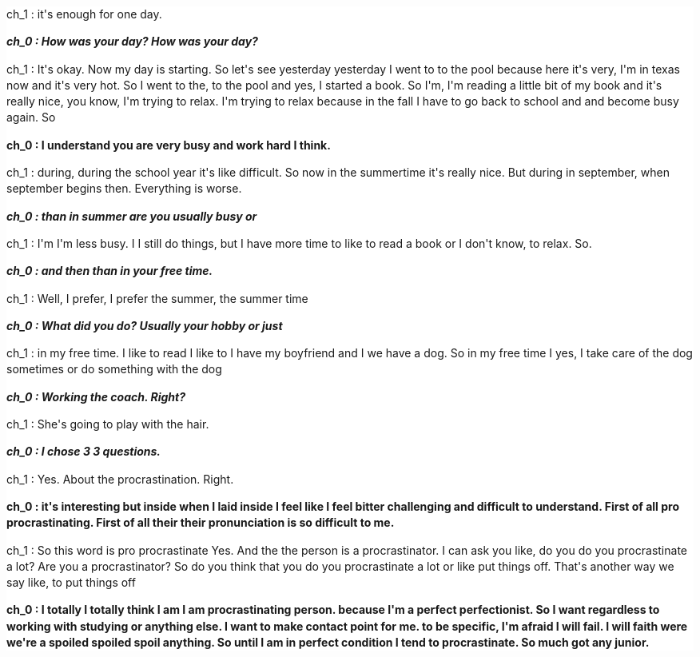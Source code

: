 ch_1 : it's enough for one day.

***ch_0 : How was your day? How was your day?***

ch_1 : It's okay. Now my day is starting. So let's see yesterday yesterday I went to to the pool because here it's very, I'm in texas now and it's very hot. So I went to the, to the pool and yes, I started a book. So I'm, I'm reading a little bit of my book and it's really nice, you know, I'm trying to relax.
I'm trying to relax
because in the fall I have to go back to school and and become busy again. So

**ch_0 : I understand you are very busy and work hard I think.**

ch_1 : during, during the school year it's like difficult.
So now in the summertime it's really nice. But
during in september, when september begins then. Everything is worse.

***ch_0 : than in summer are you usually busy or***

ch_1 : I'm I'm less busy. I I still do things, but I have more time to like to read a book or I don't know, to relax. So.

***ch_0 : and then than in your free time.***

ch_1 : Well, I prefer, I prefer the summer, the summer time

***ch_0 : What did you do? Usually your hobby or just***

ch_1 : in my free time.
I like to read I like to I have my boyfriend and I we have a dog. So in my free time I yes, I take care of the dog sometimes or do something with the dog

***ch_0 : Working the coach. Right?***

ch_1 : She's going to play with the hair.

***ch_0 : I chose 3 3 questions.***

ch_1 : Yes. About the procrastination. Right.

**ch_0 : it's interesting but inside when I laid inside I feel like I feel bitter challenging and difficult to understand.
First of all pro procrastinating.
First of all their their pronunciation is so difficult to me.**

ch_1 : So this word is pro procrastinate
Yes. And the the person is a procrastinator.
I can ask you like, do you do you procrastinate a lot? Are you a procrastinator?
So do you think that you do you procrastinate a lot or like put things off. That's another way we say like, to put things off

**ch_0 : I totally I totally think
I am I am procrastinating person.
because I'm a perfect perfectionist.
So I want regardless to working with studying or anything else. I want to make contact point for me.
to be specific, I'm afraid I will fail. I will faith were
we're a spoiled spoiled spoil anything. So
until I am in perfect condition I tend to procrastinate.
So much got any junior.**

